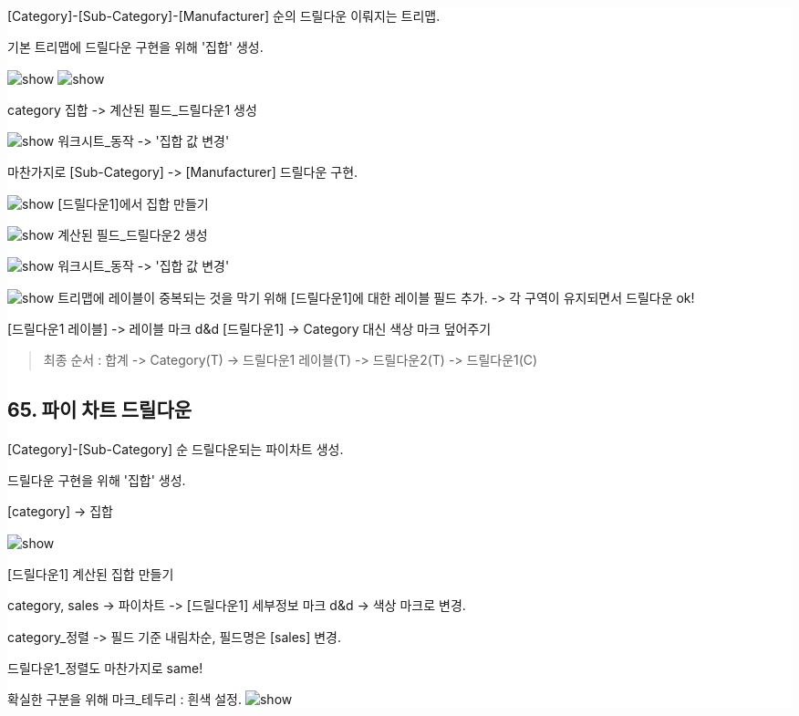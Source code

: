 

[Category]-[Sub-Category]-[Manufacturer] 순의 드릴다운 이뤄지는 트리맵.

기본 트리맵에 드릴다운 구현을 위해 '집합' 생성.

![show](../img7/64강.1.png)
![show](../img7/64강.2.png)

category 집합 -> 계산된 필드_드릴다운1 생성

![show](../img7/64강.3.png)
워크시트_동작 -> '집합 값 변경'


마찬가지로 [Sub-Category] -> [Manufacturer] 드릴다운 구현.

![show](../img7/64강.4.png)
[드릴다운1]에서 집합 만들기

![show](../img7/64강.5.png)
계산된 필드_드릴다운2 생성

![show](../img7/64강.6.png)
워크시트_동작 -> '집합 값 변경'

![show](../img7/64강.7.png)
트리맵에 레이블이 중복되는 것을 막기 위해 [드릴다운1]에 대한 레이블 필드 추가. -> 각 구역이 유지되면서 드릴다운 ok!

[드릴다운1 레이블] -> 레이블 마크 d&d
[드릴다운1] -> Category 대신 색상 마크 덮어주기

> 최종 순서 : 합계 -> Category(T) -> 드릴다운1 레이블(T) -> 드릴다운2(T) -> 드릴다운1(C)

## 65. 파이 차트 드릴다운



[Category]-[Sub-Category] 순 드릴다운되는 파이차트 생성.

드릴다운 구현을 위해 '집합' 생성.

[category] -> 집합

![show](../img7/65강.1.png)

[드릴다운1] 계산된 집합 만들기

category, sales -> 파이차트
-> [드릴다운1] 세부정보 마크 d&d -> 색상 마크로 변경.

category_정렬 -> 필드 기준 내림차순, 필드명은 [sales] 변경.

드릴다운1_정렬도 마찬가지로 same!

확실한 구분을 위해 마크_테두리 : 흰색 설정.
![show](../img7/65강.2.png)
